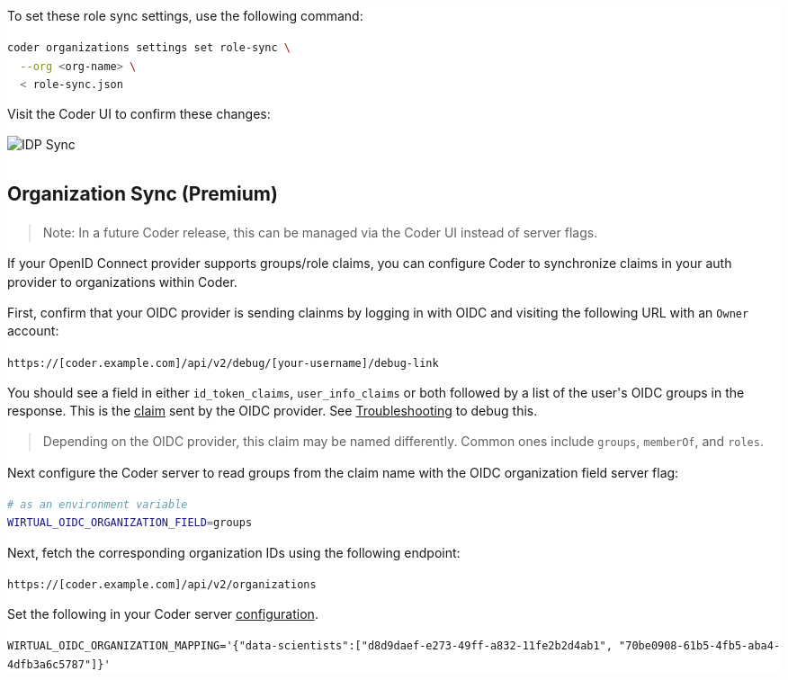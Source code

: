 To set these role sync settings, use the following command:

```sh
coder organizations settings set role-sync \
  --org <org-name> \
  < role-sync.json
```

Visit the Coder UI to confirm these changes:

![IDP Sync](../../images/admin/users/organizations/role-sync.png)

</div>

## Organization Sync (Premium)

> Note: In a future Coder release, this can be managed via the Coder UI instead
> of server flags.

If your OpenID Connect provider supports groups/role claims, you can configure
Coder to synchronize claims in your auth provider to organizations within Coder.

First, confirm that your OIDC provider is sending clainms by logging in with
OIDC and visiting the following URL with an `Owner` account:

```text
https://[coder.example.com]/api/v2/debug/[your-username]/debug-link
```

You should see a field in either `id_token_claims`, `user_info_claims` or both
followed by a list of the user's OIDC groups in the response. This is the
[claim](https://openid.net/specs/openid-connect-core-1_0.html#Claims) sent by
the OIDC provider. See
[Troubleshooting](#troubleshooting-grouproleorganization-sync) to debug this.

> Depending on the OIDC provider, this claim may be named differently. Common
> ones include `groups`, `memberOf`, and `roles`.

Next configure the Coder server to read groups from the claim name with the OIDC
organization field server flag:

```sh
# as an environment variable
WIRTUAL_OIDC_ORGANIZATION_FIELD=groups
```

Next, fetch the corresponding organization IDs using the following endpoint:

```text
https://[coder.example.com]/api/v2/organizations
```

Set the following in your Coder server [configuration](../setup/index.md).

```env
WIRTUAL_OIDC_ORGANIZATION_MAPPING='{"data-scientists":["d8d9daef-e273-49ff-a832-11fe2b2d4ab1", "70be0908-61b5-4fb5-aba4-4dfb3a6c5787"]}'
```
